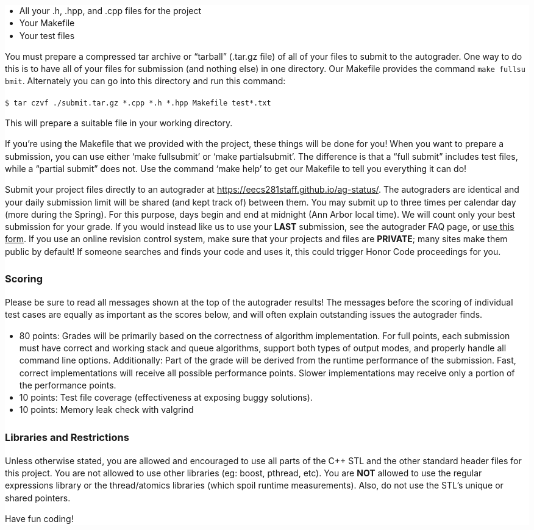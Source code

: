 - All your .h, .hpp, and .cpp files for the project
- Your Makefile
- Your test files

You must prepare a compressed tar archive or “tarball” (.tar.gz file) of all of your files to submit to the autograder. One way to do this is to have all of your files for submission (and nothing else) in one directory. Our Makefile provides the command `make fullsubmit`. Alternately you can go into this directory and run this command:

```
$ tar czvf ./submit.tar.gz *.cpp *.h *.hpp Makefile test*.txt
```

This will prepare a suitable file in your working directory.

If you’re using the Makefile that we provided with the project, these things will be done for you! When you want to prepare a submission, you can use either ‘make fullsubmit’ or ‘make partialsubmit’. The difference is that a “full submit” includes test files, while a “partial submit” does not. Use the command ‘make help’ to get our Makefile to tell you everything it can do!

Submit your project files directly to an autograder at https://eecs281staff.github.io/ag-status/. The autograders are identical and your daily submission limit will be shared (and kept track of) between them. You may submit up to three times per calendar day (more during the Spring). For this purpose, days begin and end at midnight (Ann Arbor local time). We will count only your best submission for your grade. If you would instead like us to use your **LAST** submission, see the autograder FAQ page, or [use this form](https://docs.google.com/forms/d/e/1FAIpQLSe8BxRNnZKgRI4o-V7eG5F6LY_GhhWjMyJW8yKcP4XKVm2JrQ/viewform?usp=sf_link). If you use an online revision control system, make sure that your projects and files are **PRIVATE**; many sites make them public by default! If someone searches and finds your code and uses it, this could trigger Honor Code proceedings for you.

### Scoring

Please be sure to read all messages shown at the top of the autograder results! The messages before the scoring of individual test cases are equally as important as the scores below, and will often explain outstanding issues the autograder finds.

- 80 points: Grades will be primarily based on the correctness of algorithm implementation. For full points, each submission must have correct and working stack and queue algorithms, support both types of output modes, and properly handle all command line options. Additionally: Part of the grade will be derived from the runtime performance of the submission. Fast, correct implementations will receive all possible performance points. Slower implementations may receive only a portion of the performance points.
- 10 points: Test file coverage (effectiveness at exposing buggy solutions).
- 10 points: Memory leak check with valgrind

### Libraries and Restrictions

Unless otherwise stated, you are allowed and encouraged to use all parts of the C++ STL and the other standard header files for this project. You are not allowed to use other libraries (eg: boost, pthread, etc). You are **NOT** allowed to use the regular expressions library or the thread/atomics libraries (which spoil runtime measurements). Also, do not use the STL’s unique or shared pointers.

Have fun coding!